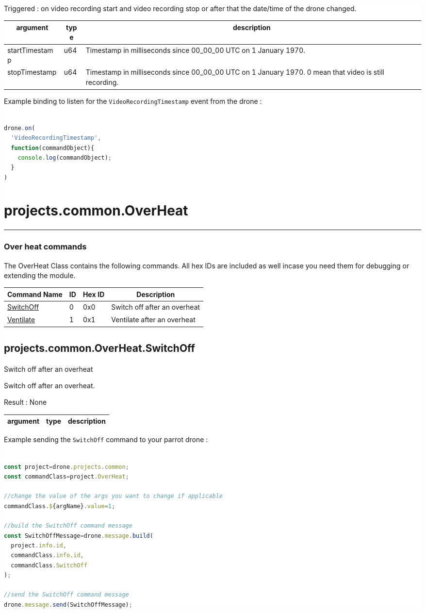 Triggered : on video recording start and video recording stop or 
 after that the date/time of the drone changed.

|argument|type|description|
|--------|----|-----------|
|startTimestamp|u64|Timestamp in milliseconds since 00_00_00 UTC on 1 January 1970.|
|stopTimestamp|u64|Timestamp in milliseconds since 00_00_00 UTC on 1 January 1970. 0 mean that video is still recording.|


Example binding to listen for the ` VideoRecordingTimestamp ` event from the drone :

```javascript

drone.on(
  'VideoRecordingTimestamp',
  function(commandObject){
    console.log(commandObject);
  }
)

```


# projects.common.OverHeat
-----
### Over heat commands

The OverHeat Class contains the following commands.
All hex IDs are included as well incase you need them for debugging or extending the module.

| Command Name | ID | Hex ID | Description |
|--------------|----|--------|-------------|
|[SwitchOff](#projectscommonoverheatswitchoff)|0|0x0|Switch off after an overheat|
|[Ventilate](#projectscommonoverheatventilate)|1|0x1|Ventilate after an overheat|
## projects.common.OverHeat.SwitchOff

Switch off after an overheat

Switch off after an overheat.

Result : None

|argument|type|description|
|--------|----|-----------|

Example sending the ` SwitchOff ` command to your parrot drone :

```javascript

const project=drone.projects.common;
const commandClass=project.OverHeat;

//change the value of the args you want to change if applicable
commandClass.${argName}.value=1;

//build the SwitchOff command message
const SwitchOffMessage=drone.message.build(
  project.info.id,
  commandClass.info.id,
  commandClass.SwitchOff
);

//send the SwitchOff command message
drone.message.send(SwitchOffMessage);
```